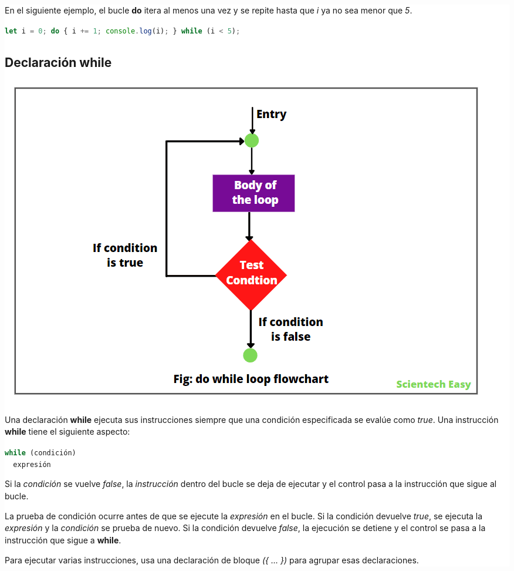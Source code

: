 En el siguiente ejemplo, el bucle **do** itera al menos una vez y se repite hasta que _i_ ya no sea menor que _5_.

```JavaScript
let i = 0; do { i += 1; console.log(i); } while (i < 5);
```

## Declaración while

![loop while](images/loop_while.png)

Una declaración **while** ejecuta sus instrucciones siempre que una condición especificada se evalúe como _true_. Una instrucción **while** tiene el siguiente aspecto:

```JavaScript
while (condición)
  expresión
```

Si la _condición_ se vuelve _false_, la _instrucción_ dentro del bucle se deja de ejecutar y el control pasa a la instrucción que sigue al bucle.

La prueba de condición ocurre antes de que se ejecute la _expresión_ en el bucle. Si la condición devuelve _true_, se ejecuta la _expresión_ y la _condición_ se prueba de nuevo. Si la condición devuelve _false_, la ejecución se detiene y el control se pasa a la instrucción que sigue a **while**.

Para ejecutar varias instrucciones, usa una declaración de bloque _({ ... })_ para agrupar esas declaraciones.
